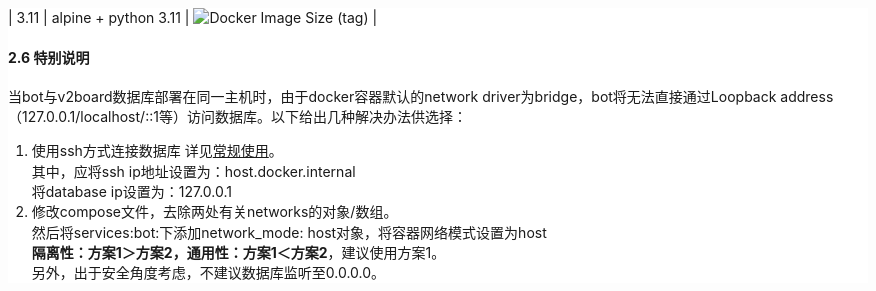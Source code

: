 | 3.11       | alpine + python 3.11                             | ![Docker Image Size (tag)](https://img.shields.io/docker/image-size/moefaq/v2board_telegram_bot/py3.11)     |

#### 2.6 特别说明
当bot与v2board数据库部署在同一主机时，由于docker容器默认的network driver为bridge，bot将无法直接通过Loopback address（127.0.0.1/localhost/::1等）访问数据库。以下给出几种解决办法供选择：  
1. 使用ssh方式连接数据库
   详见[常规使用](#常规使用)。  
   其中，应将ssh ip地址设置为：host.docker.internal  
   将database ip设置为：127.0.0.1
2. 修改compose文件，去除两处有关networks的对象/数组。  
   然后将services:bot:下添加network_mode: host对象，将容器网络模式设置为host  
**隔离性：方案1＞方案2，通用性：方案1＜方案2**，建议使用方案1。  
另外，出于安全角度考虑，不建议数据库监听至0.0.0.0。

